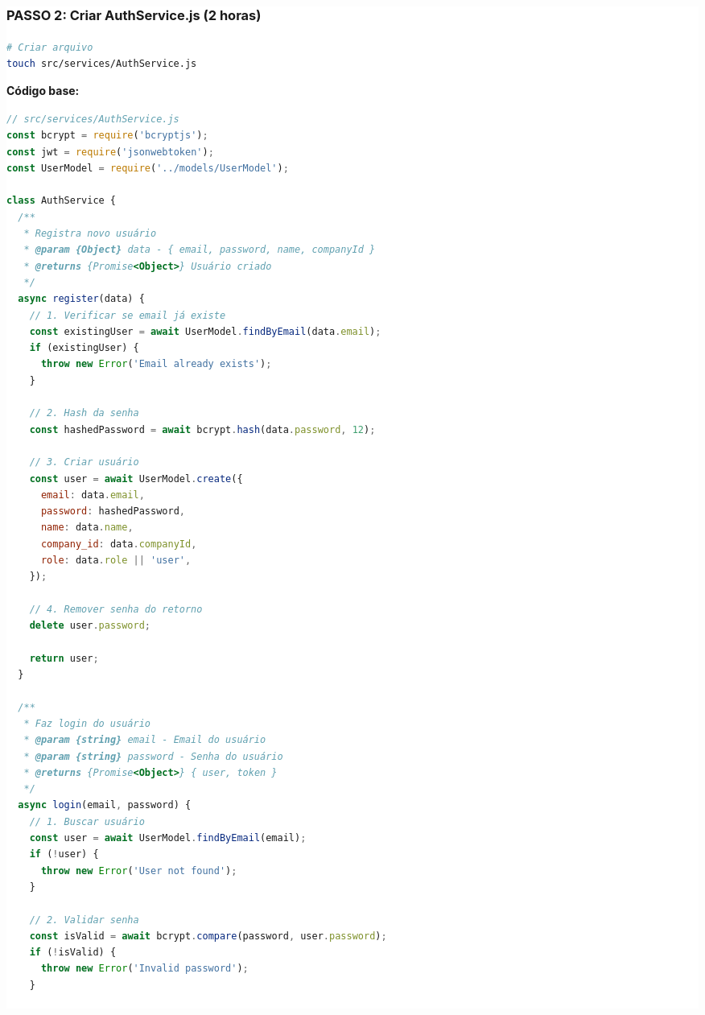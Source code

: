### PASSO 2: Criar AuthService.js (2 horas)

```bash
# Criar arquivo
touch src/services/AuthService.js
```

**Código base:**
```javascript
// src/services/AuthService.js
const bcrypt = require('bcryptjs');
const jwt = require('jsonwebtoken');
const UserModel = require('../models/UserModel');

class AuthService {
  /**
   * Registra novo usuário
   * @param {Object} data - { email, password, name, companyId }
   * @returns {Promise<Object>} Usuário criado
   */
  async register(data) {
    // 1. Verificar se email já existe
    const existingUser = await UserModel.findByEmail(data.email);
    if (existingUser) {
      throw new Error('Email already exists');
    }
    
    // 2. Hash da senha
    const hashedPassword = await bcrypt.hash(data.password, 12);
    
    // 3. Criar usuário
    const user = await UserModel.create({
      email: data.email,
      password: hashedPassword,
      name: data.name,
      company_id: data.companyId,
      role: data.role || 'user',
    });
    
    // 4. Remover senha do retorno
    delete user.password;
    
    return user;
  }
  
  /**
   * Faz login do usuário
   * @param {string} email - Email do usuário
   * @param {string} password - Senha do usuário
   * @returns {Promise<Object>} { user, token }
   */
  async login(email, password) {
    // 1. Buscar usuário
    const user = await UserModel.findByEmail(email);
    if (!user) {
      throw new Error('User not found');
    }
    
    // 2. Validar senha
    const isValid = await bcrypt.compare(password, user.password);
    if (!isValid) {
      throw new Error('Invalid password');
    }
    
```